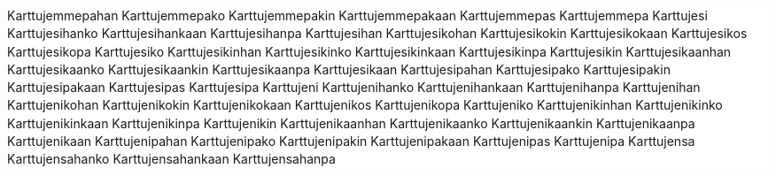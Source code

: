 Karttujemmepahan
Karttujemmepako
Karttujemmepakin
Karttujemmepakaan
Karttujemmepas
Karttujemmepa
Karttujesi
Karttujesihanko
Karttujesihankaan
Karttujesihanpa
Karttujesihan
Karttujesikohan
Karttujesikokin
Karttujesikokaan
Karttujesikos
Karttujesikopa
Karttujesiko
Karttujesikinhan
Karttujesikinko
Karttujesikinkaan
Karttujesikinpa
Karttujesikin
Karttujesikaanhan
Karttujesikaanko
Karttujesikaankin
Karttujesikaanpa
Karttujesikaan
Karttujesipahan
Karttujesipako
Karttujesipakin
Karttujesipakaan
Karttujesipas
Karttujesipa
Karttujeni
Karttujenihanko
Karttujenihankaan
Karttujenihanpa
Karttujenihan
Karttujenikohan
Karttujenikokin
Karttujenikokaan
Karttujenikos
Karttujenikopa
Karttujeniko
Karttujenikinhan
Karttujenikinko
Karttujenikinkaan
Karttujenikinpa
Karttujenikin
Karttujenikaanhan
Karttujenikaanko
Karttujenikaankin
Karttujenikaanpa
Karttujenikaan
Karttujenipahan
Karttujenipako
Karttujenipakin
Karttujenipakaan
Karttujenipas
Karttujenipa
Karttujensa
Karttujensahanko
Karttujensahankaan
Karttujensahanpa